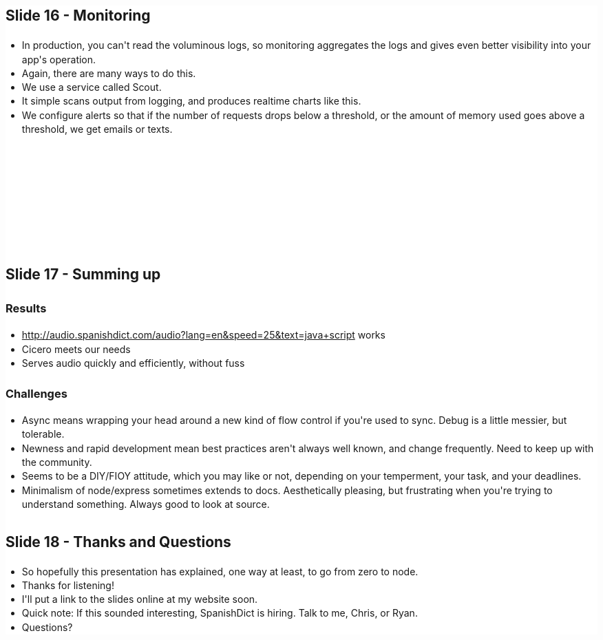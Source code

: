 ## Slide 16 - Monitoring

* In production, you can't read the voluminous logs, so monitoring aggregates
  the logs and gives even better visibility into your app's operation.
* Again, there are many ways to do this.
* We use a service called Scout.
* It simple scans output from logging, and produces realtime charts like this.
* We configure alerts so that if the number of requests drops below a threshold,
  or the amount of memory used goes above a threshold, we get emails or texts.

<br><br><br><br><br><br><br>

## Slide 17 - Summing up

### Results

* http://audio.spanishdict.com/audio?lang=en&speed=25&text=java+script works
* Cicero meets our needs
* Serves audio quickly and efficiently, without fuss

### Challenges

* Async means wrapping your head around a new kind of flow control if you're
  used to sync. Debug is a little messier, but tolerable.
* Newness and rapid development mean best practices aren't always well known,
  and change frequently. Need to keep up with the community.
* Seems to be a DIY/FIOY attitude, which you may like or not, depending on your
  temperment, your task, and your deadlines.
* Minimalism of node/express sometimes extends to docs. Aesthetically pleasing,
  but frustrating when you're trying to understand something. Always good to
  look at source.

## Slide 18 - Thanks and Questions

* So hopefully this presentation has explained, one way at least, to go from
  zero to node.
* Thanks for listening!
* I'll put a link to the slides online at my website soon.
* Quick note: If this sounded interesting, SpanishDict is hiring. Talk to me,
  Chris, or Ryan.
* Questions?
